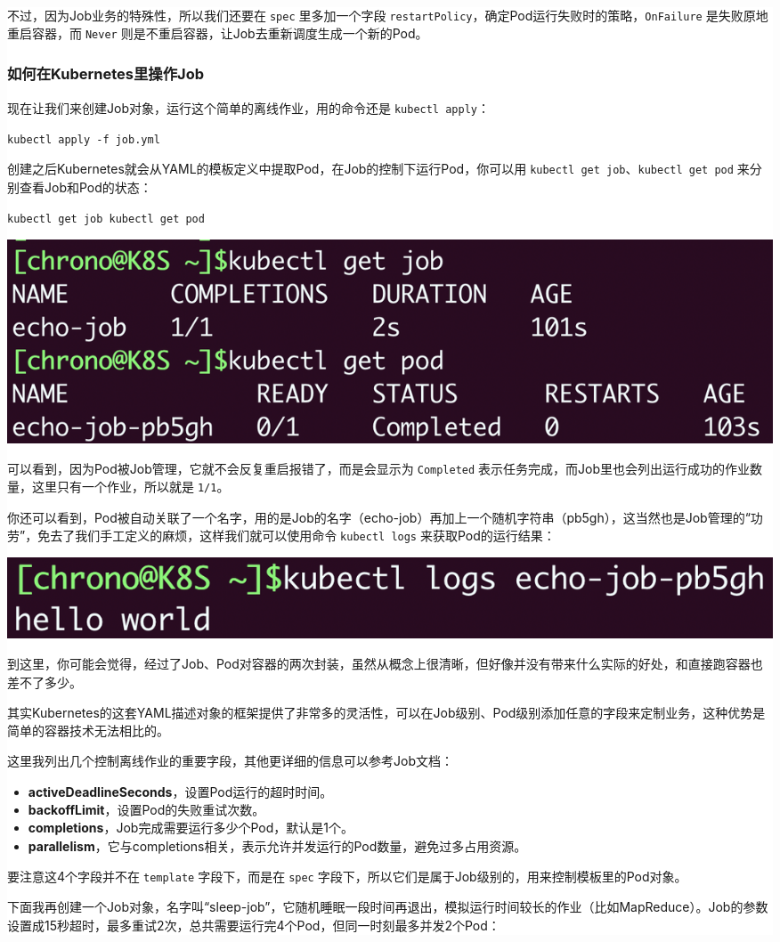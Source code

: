 不过，因为Job业务的特殊性，所以我们还要在 `spec` 里多加一个字段 `restartPolicy`，确定Pod运行失败时的策略，`OnFailure` 是失败原地重启容器，而 `Never` 则是不重启容器，让Job去重新调度生成一个新的Pod。

### 如何在Kubernetes里操作Job

现在让我们来创建Job对象，运行这个简单的离线作业，用的命令还是 `kubectl apply`：

```undefined
kubectl apply -f job.yml
```

创建之后Kubernetes就会从YAML的模板定义中提取Pod，在Job的控制下运行Pod，你可以用 `kubectl get job`、`kubectl get pod` 来分别查看Job和Pod的状态：

```csharp
kubectl get job kubectl get pod
```

![图片](assets/13_02.png)

可以看到，因为Pod被Job管理，它就不会反复重启报错了，而是会显示为 `Completed` 表示任务完成，而Job里也会列出运行成功的作业数量，这里只有一个作业，所以就是 `1/1`。

你还可以看到，Pod被自动关联了一个名字，用的是Job的名字（echo-job）再加上一个随机字符串（pb5gh），这当然也是Job管理的“功劳”，免去了我们手工定义的麻烦，这样我们就可以使用命令 `kubectl logs` 来获取Pod的运行结果：

![图片](assets/13_03.png)

到这里，你可能会觉得，经过了Job、Pod对容器的两次封装，虽然从概念上很清晰，但好像并没有带来什么实际的好处，和直接跑容器也差不了多少。

其实Kubernetes的这套YAML描述对象的框架提供了非常多的灵活性，可以在Job级别、Pod级别添加任意的字段来定制业务，这种优势是简单的容器技术无法相比的。

这里我列出几个控制离线作业的重要字段，其他更详细的信息可以参考Job文档：

-   **activeDeadlineSeconds**，设置Pod运行的超时时间。
-   **backoffLimit**，设置Pod的失败重试次数。
-   **completions**，Job完成需要运行多少个Pod，默认是1个。
-   **parallelism**，它与completions相关，表示允许并发运行的Pod数量，避免过多占用资源。

要注意这4个字段并不在 `template` 字段下，而是在 `spec` 字段下，所以它们是属于Job级别的，用来控制模板里的Pod对象。

下面我再创建一个Job对象，名字叫“sleep-job”，它随机睡眠一段时间再退出，模拟运行时间较长的作业（比如MapReduce）。Job的参数设置成15秒超时，最多重试2次，总共需要运行完4个Pod，但同一时刻最多并发2个Pod：
